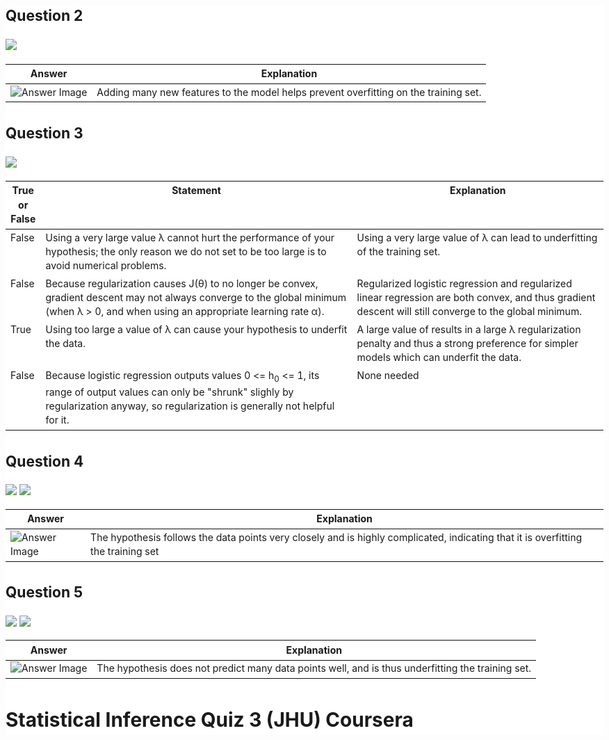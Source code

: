 Question 2
----------
![](https://github.com/mGalarnyk/datasciencecoursera/blob/master/Stanford_Machine_Learning/Week1/data/regularizationQ2.png)

Answer | Explanation 
--- | --- 
<img src="https://github.com/mGalarnyk/datasciencecoursera/blob/master/Stanford_Machine_Learning/Week1/data/regularizationQ2imageAnswer.png" alt="Answer Image"> | Adding many new features to the model helps prevent overfitting on the training set. 

Question 3
----------
![](https://github.com/mGalarnyk/datasciencecoursera/blob/master/Stanford_Machine_Learning/Week1/data/regularizationQ3.png)

True or False | Statement | Explanation 
--- | --- | ---
False | Using a very large value λ cannot hurt the performance of your hypothesis; the only reason we do not set to be too large is to avoid numerical problems. | Using a very large value of λ can lead to underfitting of the training set.
False | Because regularization causes J(θ) to no longer be convex, gradient descent may not always converge to the global minimum (when λ > 0, and when using an appropriate learning rate α). | Regularized logistic regression and regularized linear regression are both convex, and thus gradient descent will still converge to the global minimum.
True | Using too large a value of λ can cause your hypothesis to underfit the data.| A large value of results in a large λ regularization penalty and thus a strong preference for simpler models which can underfit the data.
False | Because logistic regression outputs values 0 <= h<sub>0</sub> <= 1, its range of output values can only be "shrunk" slighly by regularization anyway, so regularization is generally not helpful for it.  | None needed

Question 4
----------
![](https://github.com/mGalarnyk/datasciencecoursera/blob/master/Stanford_Machine_Learning/Week1/data/regularizationQ4p1.png)
![](https://github.com/mGalarnyk/datasciencecoursera/blob/master/Stanford_Machine_Learning/Week1/data/regularizationQ4p2.png)

Answer | Explanation 
--- | --- 
<img src="https://github.com/mGalarnyk/datasciencecoursera/blob/master/Stanford_Machine_Learning/Week1/data/regularizationq4imageAnswer.png" alt="Answer Image"> | The hypothesis follows the data points very closely and is highly complicated, indicating that it is overfitting the training set

Question 5
----------
![](https://github.com/mGalarnyk/datasciencecoursera/blob/master/Stanford_Machine_Learning/Week1/data/regularizationQ5p1.png)
![](https://github.com/mGalarnyk/datasciencecoursera/blob/master/Stanford_Machine_Learning/Week1/data/regularizationQ5p2.png)

Answer | Explanation 
--- | --- 
<img src="https://github.com/mGalarnyk/datasciencecoursera/blob/master/Stanford_Machine_Learning/Week1/data/regularizationq5imageAnswer.png" alt="Answer Image"> | The hypothesis does not predict many data points well, and is thus underfitting the training set.

# Statistical Inference Quiz 3 (JHU) Coursera
